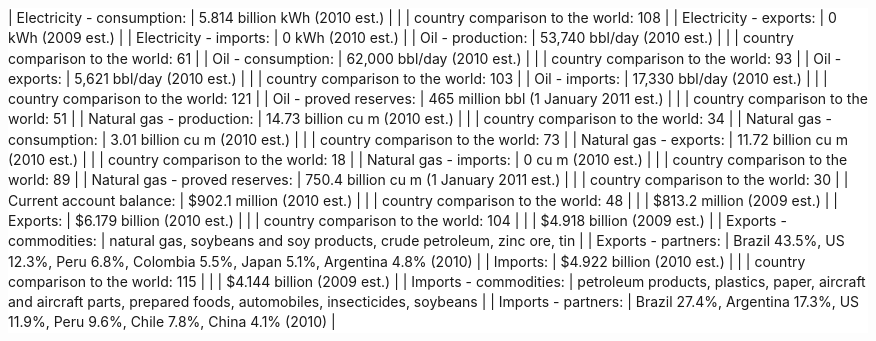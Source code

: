 | Electricity - consumption: | 5.814 billion kWh (2010 est.) |
| | country comparison to the world: 108 |
| Electricity - exports: | 0 kWh (2009 est.) |
| Electricity - imports: | 0 kWh (2010 est.) |
| Oil - production: | 53,740 bbl/day (2010 est.) |
| | country comparison to the world: 61 |
| Oil - consumption: | 62,000 bbl/day (2010 est.) |
| | country comparison to the world: 93 |
| Oil - exports: | 5,621 bbl/day (2010 est.) |
| | country comparison to the world: 103 |
| Oil - imports: | 17,330 bbl/day (2010 est.) |
| | country comparison to the world: 121 |
| Oil - proved reserves: | 465 million bbl (1 January 2011 est.) |
| | country comparison to the world: 51 |
| Natural gas - production: | 14.73 billion cu m (2010 est.) |
| | country comparison to the world: 34 |
| Natural gas - consumption: | 3.01 billion cu m (2010 est.) |
| | country comparison to the world: 73 |
| Natural gas - exports: | 11.72 billion cu m (2010 est.) |
| | country comparison to the world: 18 |
| Natural gas - imports: | 0 cu m (2010 est.) |
| | country comparison to the world: 89 |
| Natural gas - proved reserves: | 750.4 billion cu m (1 January 2011 est.) |
| | country comparison to the world: 30 |
| Current account balance: | $902.1 million (2010 est.) |
| | country comparison to the world: 48 |
| | $813.2 million (2009 est.) |
| Exports: | $6.179 billion (2010 est.) |
| | country comparison to the world: 104 |
| | $4.918 billion (2009 est.) |
| Exports - commodities: | natural gas, soybeans and soy products, crude petroleum, zinc ore, tin |
| Exports - partners: | Brazil 43.5%, US 12.3%, Peru 6.8%, Colombia 5.5%, Japan 5.1%, Argentina 4.8% (2010) |
| Imports: | $4.922 billion (2010 est.) |
| | country comparison to the world: 115 |
| | $4.144 billion (2009 est.) |
| Imports - commodities: | petroleum products, plastics, paper, aircraft and aircraft parts, prepared foods, automobiles, insecticides, soybeans |
| Imports - partners: | Brazil 27.4%, Argentina 17.3%, US 11.9%, Peru 9.6%, Chile 7.8%, China 4.1% (2010) |